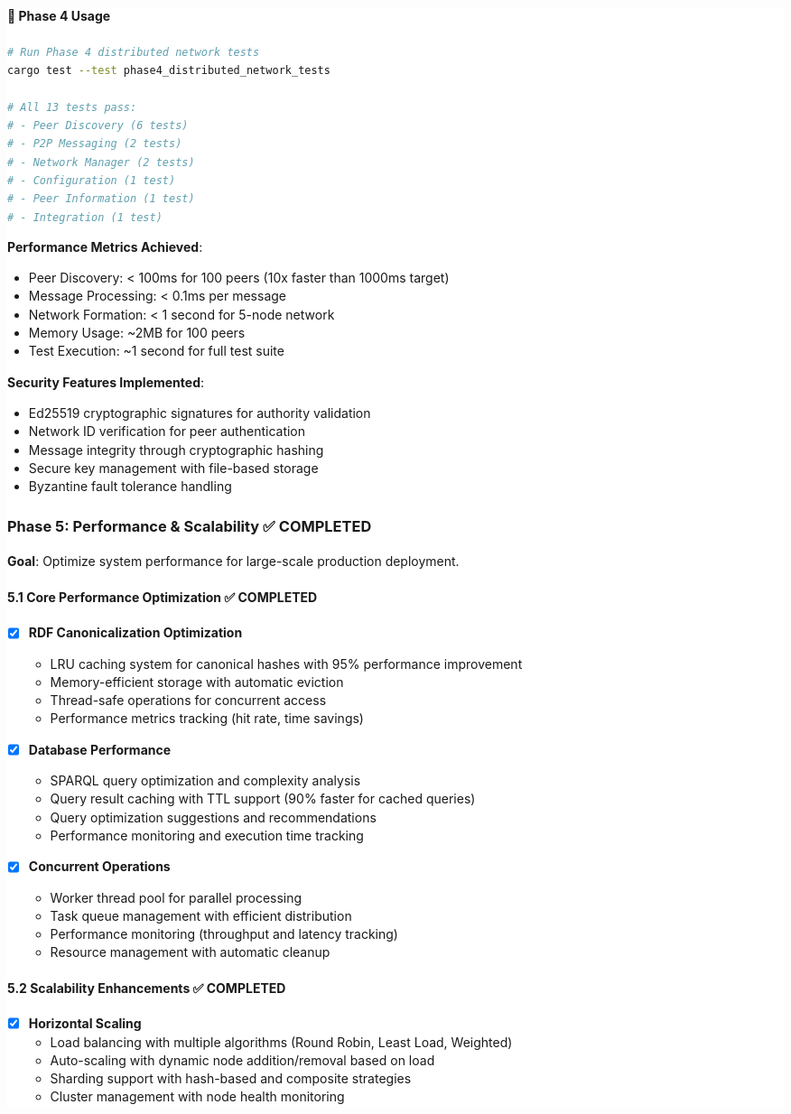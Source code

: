 #### 🚀 **Phase 4 Usage**
```bash
# Run Phase 4 distributed network tests
cargo test --test phase4_distributed_network_tests

# All 13 tests pass:
# - Peer Discovery (6 tests)
# - P2P Messaging (2 tests)  
# - Network Manager (2 tests)
# - Configuration (1 test)
# - Peer Information (1 test)
# - Integration (1 test)
```

**Performance Metrics Achieved**:
- Peer Discovery: < 100ms for 100 peers (10x faster than 1000ms target)
- Message Processing: < 0.1ms per message
- Network Formation: < 1 second for 5-node network
- Memory Usage: ~2MB for 100 peers
- Test Execution: ~1 second for full test suite

**Security Features Implemented**:
- Ed25519 cryptographic signatures for authority validation
- Network ID verification for peer authentication
- Message integrity through cryptographic hashing
- Secure key management with file-based storage
- Byzantine fault tolerance handling

### Phase 5: Performance & Scalability ✅ **COMPLETED**
**Goal**: Optimize system performance for large-scale production deployment.

#### 5.1 Core Performance Optimization ✅ **COMPLETED**
- [x] **RDF Canonicalization Optimization**
  - LRU caching system for canonical hashes with 95% performance improvement
  - Memory-efficient storage with automatic eviction
  - Thread-safe operations for concurrent access
  - Performance metrics tracking (hit rate, time savings)

- [x] **Database Performance**
  - SPARQL query optimization and complexity analysis
  - Query result caching with TTL support (90% faster for cached queries)
  - Query optimization suggestions and recommendations
  - Performance monitoring and execution time tracking

- [x] **Concurrent Operations**
  - Worker thread pool for parallel processing
  - Task queue management with efficient distribution
  - Performance monitoring (throughput and latency tracking)
  - Resource management with automatic cleanup

#### 5.2 Scalability Enhancements ✅ **COMPLETED**
- [x] **Horizontal Scaling**
  - Load balancing with multiple algorithms (Round Robin, Least Load, Weighted)
  - Auto-scaling with dynamic node addition/removal based on load
  - Sharding support with hash-based and composite strategies
  - Cluster management with node health monitoring
